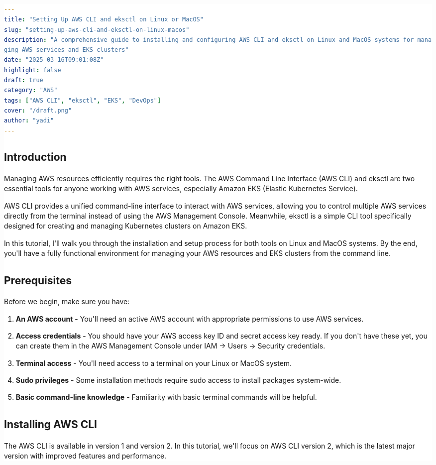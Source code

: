 ```yaml
---
title: "Setting Up AWS CLI and eksctl on Linux or MacOS"
slug: "setting-up-aws-cli-and-eksctl-on-linux-macos"
description: "A comprehensive guide to installing and configuring AWS CLI and eksctl on Linux and MacOS systems for managing AWS services and EKS clusters"
date: "2025-03-16T09:01:08Z"
highlight: false
draft: true
category: "AWS"
tags: ["AWS CLI", "eksctl", "EKS", "DevOps"]
cover: "/draft.png"
author: "yadi"
---
```


## Introduction

Managing AWS resources efficiently requires the right tools. The AWS Command Line Interface (AWS CLI) and eksctl are two essential tools for anyone working with AWS services, especially Amazon EKS (Elastic Kubernetes Service). 

AWS CLI provides a unified command-line interface to interact with AWS services, allowing you to control multiple AWS services directly from the terminal instead of using the AWS Management Console. Meanwhile, eksctl is a simple CLI tool specifically designed for creating and managing Kubernetes clusters on Amazon EKS.

In this tutorial, I'll walk you through the installation and setup process for both tools on Linux and MacOS systems. By the end, you'll have a fully functional environment for managing your AWS resources and EKS clusters from the command line.


## Prerequisites

Before we begin, make sure you have:

1. **An AWS account** - You'll need an active AWS account with appropriate permissions to use AWS services.

2. **Access credentials** - You should have your AWS access key ID and secret access key ready. If you don't have these yet, you can create them in the AWS Management Console under IAM → Users → Security credentials.

3. **Terminal access** - You'll need access to a terminal on your Linux or MacOS system.

4. **Sudo privileges** - Some installation methods require sudo access to install packages system-wide.

5. **Basic command-line knowledge** - Familiarity with basic terminal commands will be helpful.


## Installing AWS CLI

The AWS CLI is available in version 1 and version 2. In this tutorial, we'll focus on AWS CLI version 2, which is the latest major version with improved features and performance.
